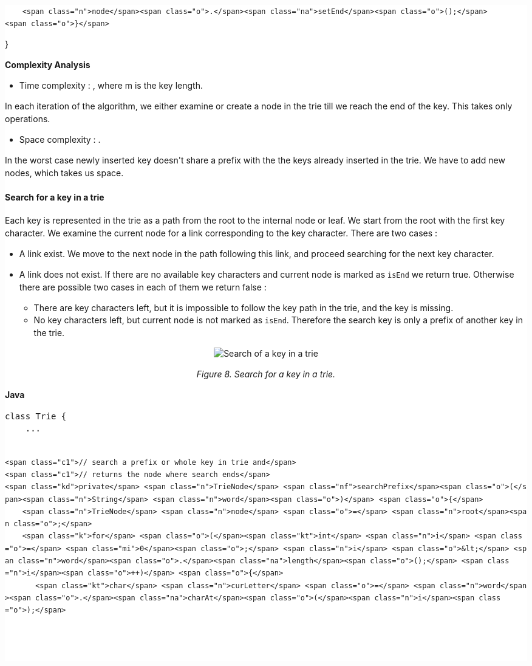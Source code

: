         <span class="n">node</span><span class="o">.</span><span class="na">setEnd</span><span class="o">();</span>
    <span class="o">}</span>
<span class="o">}</span>
</pre></div>


<p><strong>Complexity Analysis</strong></p>
<ul>
<li>Time complexity : <script type="math/tex; mode=display">O(m)</script>, where m is the key length.</li>
</ul>
<p>In each iteration of the algorithm, we either examine or create a node in the trie till we reach the end of the key. This takes only <script type="math/tex; mode=display">m</script> operations.</p>
<ul>
<li>Space complexity : <script type="math/tex; mode=display">O(m)</script>.</li>
</ul>
<p>In the worst case newly inserted key doesn't share a prefix with the the keys already inserted in the trie. We have to add <script type="math/tex; mode=display">m</script>
new nodes, which takes us  <script type="math/tex; mode=display">O(m)</script> space.</p>
<h4 id="search-for-a-key-in-a-trie">Search for a key in a trie</h4>
<p>Each key is represented in the trie as a path from the root to the internal node or leaf.
We start from the root with the first key character. We examine the current node for a link corresponding to the key character. There are two cases :</p>
<ul>
<li>A link exist. We move to the next node in the path following this link, and proceed searching for the next key character.</li>
<li>
<p>A link does not exist. If there are no available key characters and current node is marked as <code>isEnd</code> we return true. Otherwise there are possible two cases in each of them we return false :</p>
<ul>
<li>There are key characters left, but it is impossible to follow the key path in the trie, and the key is missing.</li>
<li>No key characters left, but current node is not marked as <code>isEnd</code>. Therefore the search key is only a prefix of another key in the trie.</li>
</ul>
</li>
</ul>
<p align="center"><img alt="Search of a key in a trie" src="https://leetcode.com/media/original_images/208_TrieSearchKey.png" width="539px"></p>
<p align="center"><em>Figure 8. Search for a key in a trie.</em></p>
<p><strong>Java</strong></p>
<div class="codehilite"><pre><span></span><span class="kd">class</span> <span class="nc">Trie</span> <span class="o">{</span>
    <span class="o">...</span>

    <span class="c1">// search a prefix or whole key in trie and</span>
    <span class="c1">// returns the node where search ends</span>
    <span class="kd">private</span> <span class="n">TrieNode</span> <span class="nf">searchPrefix</span><span class="o">(</span><span class="n">String</span> <span class="n">word</span><span class="o">)</span> <span class="o">{</span>
        <span class="n">TrieNode</span> <span class="n">node</span> <span class="o">=</span> <span class="n">root</span><span class="o">;</span>
        <span class="k">for</span> <span class="o">(</span><span class="kt">int</span> <span class="n">i</span> <span class="o">=</span> <span class="mi">0</span><span class="o">;</span> <span class="n">i</span> <span class="o">&lt;</span> <span class="n">word</span><span class="o">.</span><span class="na">length</span><span class="o">();</span> <span class="n">i</span><span class="o">++)</span> <span class="o">{</span>
           <span class="kt">char</span> <span class="n">curLetter</span> <span class="o">=</span> <span class="n">word</span><span class="o">.</span><span class="na">charAt</span><span class="o">(</span><span class="n">i</span><span class="o">);</span>